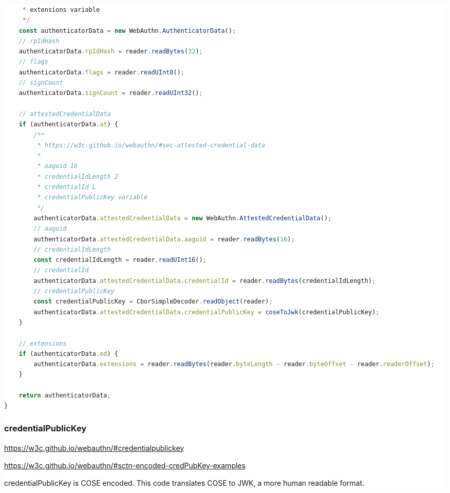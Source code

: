 ```javascript
     * extensions variable
     */
    const authenticatorData = new WebAuthn.AuthenticatorData();
    // rpIdHash
    authenticatorData.rpIdHash = reader.readBytes(32);
    // flags
    authenticatorData.flags = reader.readUInt8();
    // signCount
    authenticatorData.signCount = reader.readUInt32();

    // attestedCredentialData 
    if (authenticatorData.at) {
        /**
         * https://w3c.github.io/webauthn/#sec-attested-credential-data
         *
         * aaguid 16
         * credentialIdLength 2
         * credentialId L
         * credentialPublicKey variable
         */
        authenticatorData.attestedCredentialData = new WebAuthn.AttestedCredentialData();
        // aaguid
        authenticatorData.attestedCredentialData.aaguid = reader.readBytes(16);
        // credentialIdLength
        const credentialIdLength = reader.readUInt16();
        // credentialId
        authenticatorData.attestedCredentialData.credentialId = reader.readBytes(credentialIdLength);
        // credentialPublicKey
        const credentialPublicKey = CborSimpleDecoder.readObject(reader);
        authenticatorData.attestedCredentialData.credentialPublicKey = coseToJwk(credentialPublicKey);
    }

    // extensions
    if (authenticatorData.ed) {
        authenticatorData.extensions = reader.readBytes(reader.byteLength - reader.byteOffset - reader.readerOffset);
    }

    return authenticatorData;
}
```

### credentialPublicKey

https://w3c.github.io/webauthn/#credentialpublickey

https://w3c.github.io/webauthn/#sctn-encoded-credPubKey-examples

credentialPublicKey is COSE encoded. This code translates COSE to JWK, a more human readable format. 
